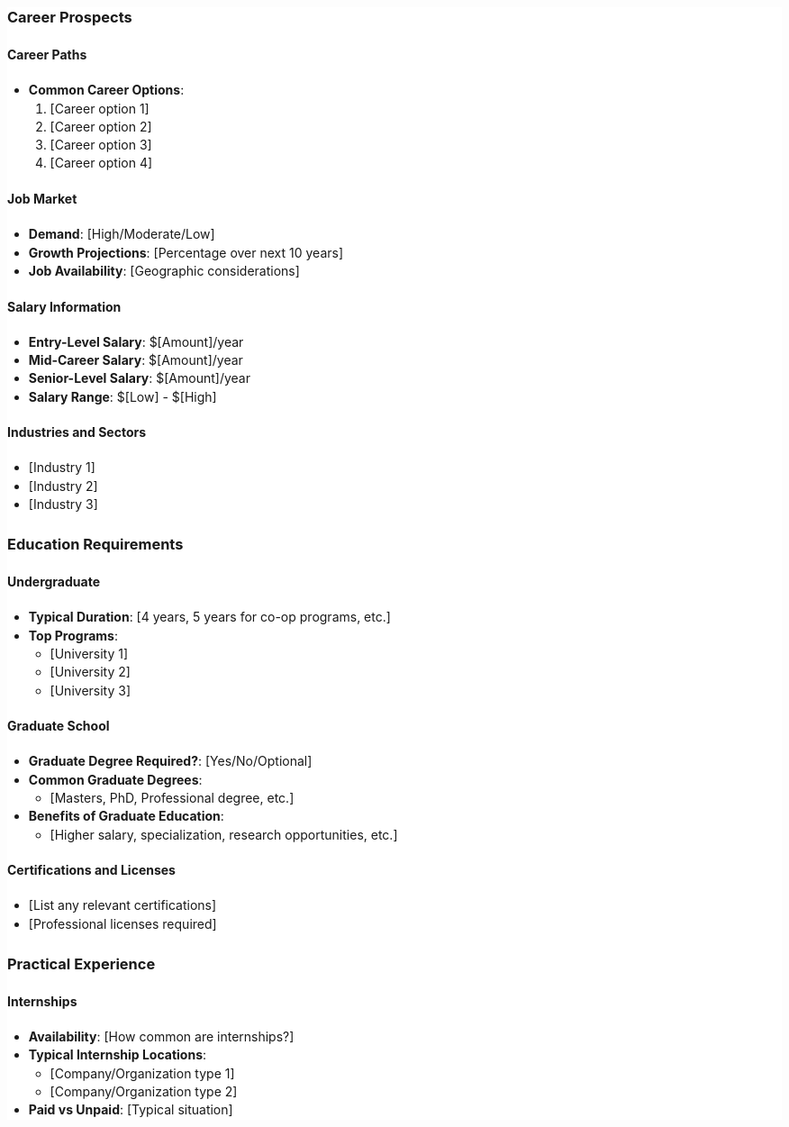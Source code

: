 ### Career Prospects
#### Career Paths
- **Common Career Options**:
  1. [Career option 1]
  2. [Career option 2]
  3. [Career option 3]
  4. [Career option 4]

#### Job Market
- **Demand**: [High/Moderate/Low]
- **Growth Projections**: [Percentage over next 10 years]
- **Job Availability**: [Geographic considerations]

#### Salary Information
- **Entry-Level Salary**: $[Amount]/year
- **Mid-Career Salary**: $[Amount]/year
- **Senior-Level Salary**: $[Amount]/year
- **Salary Range**: $[Low] - $[High]

#### Industries and Sectors
- [Industry 1]
- [Industry 2]
- [Industry 3]

### Education Requirements
#### Undergraduate
- **Typical Duration**: [4 years, 5 years for co-op programs, etc.]
- **Top Programs**: 
  - [University 1]
  - [University 2]
  - [University 3]

#### Graduate School
- **Graduate Degree Required?**: [Yes/No/Optional]
- **Common Graduate Degrees**:
  - [Masters, PhD, Professional degree, etc.]
- **Benefits of Graduate Education**: 
  - [Higher salary, specialization, research opportunities, etc.]

#### Certifications and Licenses
- [List any relevant certifications]
- [Professional licenses required]

### Practical Experience
#### Internships
- **Availability**: [How common are internships?]
- **Typical Internship Locations**:
  - [Company/Organization type 1]
  - [Company/Organization type 2]
- **Paid vs Unpaid**: [Typical situation]
